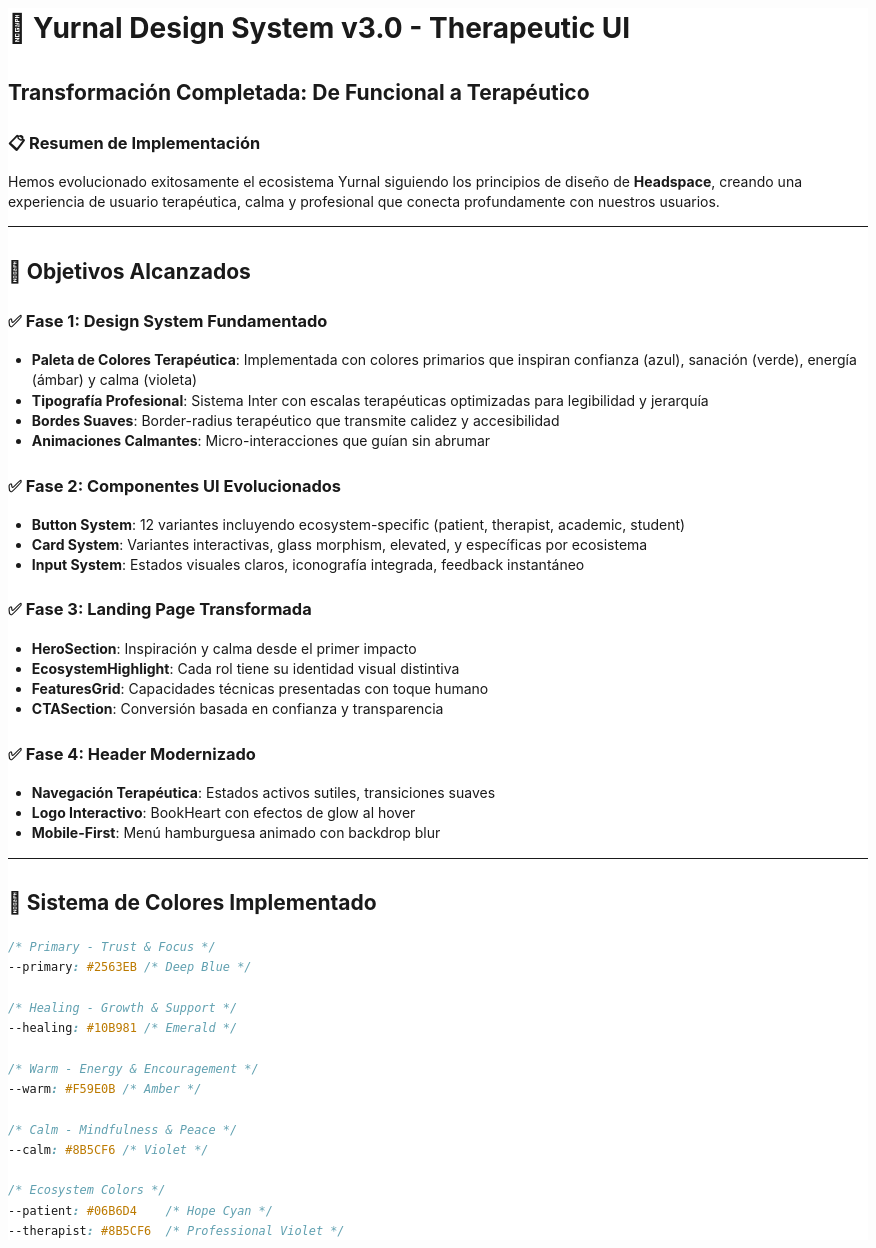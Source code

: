 # 🎨 **Yurnal Design System v3.0 - Therapeutic UI**

## **Transformación Completada: De Funcional a Terapéutico**

### **📋 Resumen de Implementación**

Hemos evolucionado exitosamente el ecosistema Yurnal siguiendo los principios de diseño de **Headspace**, creando una experiencia de usuario terapéutica, calma y profesional que conecta profundamente con nuestros usuarios.

---

## **🎯 Objetivos Alcanzados**

### **✅ Fase 1: Design System Fundamentado**
- **Paleta de Colores Terapéutica**: Implementada con colores primarios que inspiran confianza (azul), sanación (verde), energía (ámbar) y calma (violeta)
- **Tipografía Profesional**: Sistema Inter con escalas terapéuticas optimizadas para legibilidad y jerarquía
- **Bordes Suaves**: Border-radius terapéutico que transmite calidez y accesibilidad
- **Animaciones Calmantes**: Micro-interacciones que guían sin abrumar

### **✅ Fase 2: Componentes UI Evolucionados**
- **Button System**: 12 variantes incluyendo ecosystem-specific (patient, therapist, academic, student)
- **Card System**: Variantes interactivas, glass morphism, elevated, y específicas por ecosistema
- **Input System**: Estados visuales claros, iconografía integrada, feedback instantáneo

### **✅ Fase 3: Landing Page Transformada**
- **HeroSection**: Inspiración y calma desde el primer impacto
- **EcosystemHighlight**: Cada rol tiene su identidad visual distintiva
- **FeaturesGrid**: Capacidades técnicas presentadas con toque humano
- **CTASection**: Conversión basada en confianza y transparencia

### **✅ Fase 4: Header Modernizado**
- **Navegación Terapéutica**: Estados activos sutiles, transiciones suaves
- **Logo Interactivo**: BookHeart con efectos de glow al hover
- **Mobile-First**: Menú hamburguesa animado con backdrop blur

---

## **🎨 Sistema de Colores Implementado**

```css
/* Primary - Trust & Focus */
--primary: #2563EB /* Deep Blue */

/* Healing - Growth & Support */
--healing: #10B981 /* Emerald */

/* Warm - Energy & Encouragement */
--warm: #F59E0B /* Amber */

/* Calm - Mindfulness & Peace */
--calm: #8B5CF6 /* Violet */

/* Ecosystem Colors */
--patient: #06B6D4    /* Hope Cyan */
--therapist: #8B5CF6  /* Professional Violet */
```